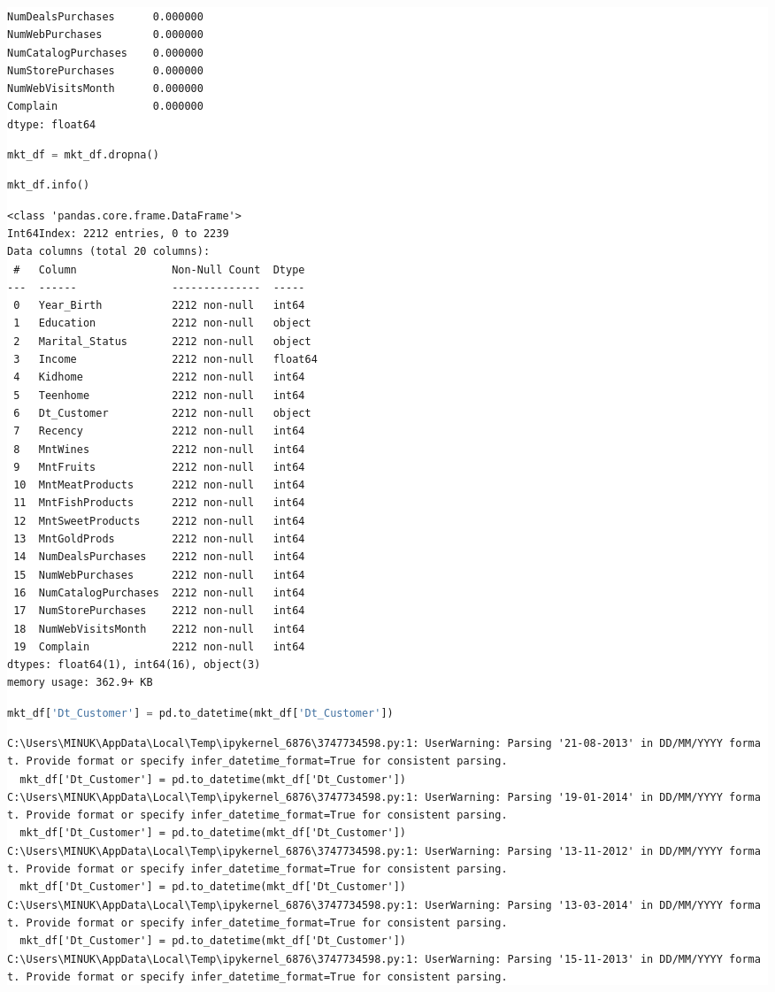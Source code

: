     NumDealsPurchases      0.000000
    NumWebPurchases        0.000000
    NumCatalogPurchases    0.000000
    NumStorePurchases      0.000000
    NumWebVisitsMonth      0.000000
    Complain               0.000000
    dtype: float64




```python
mkt_df = mkt_df.dropna()
```


```python
mkt_df.info()
```

    <class 'pandas.core.frame.DataFrame'>
    Int64Index: 2212 entries, 0 to 2239
    Data columns (total 20 columns):
     #   Column               Non-Null Count  Dtype  
    ---  ------               --------------  -----  
     0   Year_Birth           2212 non-null   int64  
     1   Education            2212 non-null   object 
     2   Marital_Status       2212 non-null   object 
     3   Income               2212 non-null   float64
     4   Kidhome              2212 non-null   int64  
     5   Teenhome             2212 non-null   int64  
     6   Dt_Customer          2212 non-null   object 
     7   Recency              2212 non-null   int64  
     8   MntWines             2212 non-null   int64  
     9   MntFruits            2212 non-null   int64  
     10  MntMeatProducts      2212 non-null   int64  
     11  MntFishProducts      2212 non-null   int64  
     12  MntSweetProducts     2212 non-null   int64  
     13  MntGoldProds         2212 non-null   int64  
     14  NumDealsPurchases    2212 non-null   int64  
     15  NumWebPurchases      2212 non-null   int64  
     16  NumCatalogPurchases  2212 non-null   int64  
     17  NumStorePurchases    2212 non-null   int64  
     18  NumWebVisitsMonth    2212 non-null   int64  
     19  Complain             2212 non-null   int64  
    dtypes: float64(1), int64(16), object(3)
    memory usage: 362.9+ KB
    


```python
mkt_df['Dt_Customer'] = pd.to_datetime(mkt_df['Dt_Customer'])
```

    C:\Users\MINUK\AppData\Local\Temp\ipykernel_6876\3747734598.py:1: UserWarning: Parsing '21-08-2013' in DD/MM/YYYY format. Provide format or specify infer_datetime_format=True for consistent parsing.
      mkt_df['Dt_Customer'] = pd.to_datetime(mkt_df['Dt_Customer'])
    C:\Users\MINUK\AppData\Local\Temp\ipykernel_6876\3747734598.py:1: UserWarning: Parsing '19-01-2014' in DD/MM/YYYY format. Provide format or specify infer_datetime_format=True for consistent parsing.
      mkt_df['Dt_Customer'] = pd.to_datetime(mkt_df['Dt_Customer'])
    C:\Users\MINUK\AppData\Local\Temp\ipykernel_6876\3747734598.py:1: UserWarning: Parsing '13-11-2012' in DD/MM/YYYY format. Provide format or specify infer_datetime_format=True for consistent parsing.
      mkt_df['Dt_Customer'] = pd.to_datetime(mkt_df['Dt_Customer'])
    C:\Users\MINUK\AppData\Local\Temp\ipykernel_6876\3747734598.py:1: UserWarning: Parsing '13-03-2014' in DD/MM/YYYY format. Provide format or specify infer_datetime_format=True for consistent parsing.
      mkt_df['Dt_Customer'] = pd.to_datetime(mkt_df['Dt_Customer'])
    C:\Users\MINUK\AppData\Local\Temp\ipykernel_6876\3747734598.py:1: UserWarning: Parsing '15-11-2013' in DD/MM/YYYY format. Provide format or specify infer_datetime_format=True for consistent parsing.